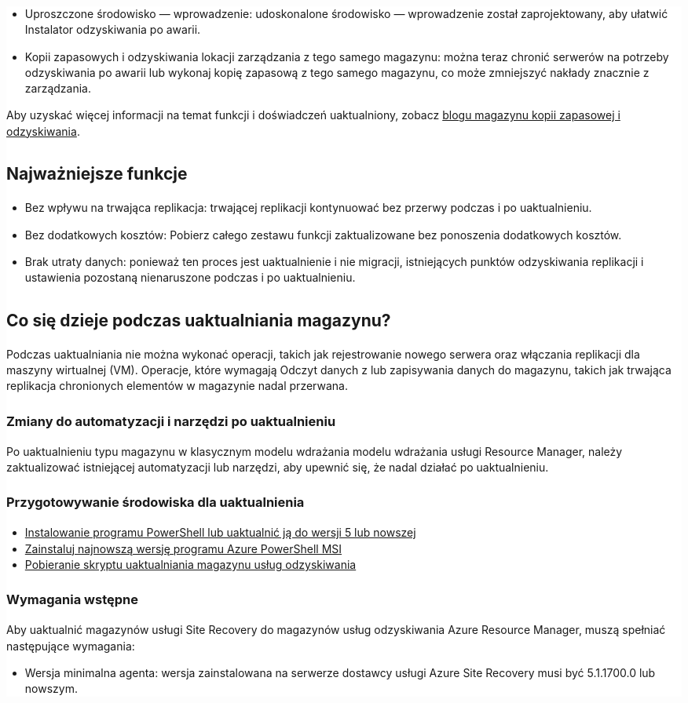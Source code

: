 * Uproszczone środowisko — wprowadzenie: udoskonalone środowisko — wprowadzenie został zaprojektowany, aby ułatwić Instalator odzyskiwania po awarii.

* Kopii zapasowych i odzyskiwania lokacji zarządzania z tego samego magazynu: można teraz chronić serwerów na potrzeby odzyskiwania po awarii lub wykonaj kopię zapasową z tego samego magazynu, co może zmniejszyć nakłady znacznie z zarządzania.

Aby uzyskać więcej informacji na temat funkcji i doświadczeń uaktualniony, zobacz [blogu magazynu kopii zapasowej i odzyskiwania](https://azure.microsoft.com/blog/azure-site-recovery-now-available-in-a-new-experience-with-support-for-arm-and-csp/).

## <a name="salient-features"></a>Najważniejsze funkcje

* Bez wpływu na trwająca replikacja: trwającej replikacji kontynuować bez przerwy podczas i po uaktualnieniu.

* Bez dodatkowych kosztów: Pobierz całego zestawu funkcji zaktualizowane bez ponoszenia dodatkowych kosztów.

* Brak utraty danych: ponieważ ten proces jest uaktualnienie i nie migracji, istniejących punktów odzyskiwania replikacji i ustawienia pozostaną nienaruszone podczas i po uaktualnieniu.


## <a name="what-happens-during-the-vault-upgrade"></a>Co się dzieje podczas uaktualniania magazynu?

Podczas uaktualniania nie można wykonać operacji, takich jak rejestrowanie nowego serwera oraz włączania replikacji dla maszyny wirtualnej (VM). Operacje, które wymagają Odczyt danych z lub zapisywania danych do magazynu, takich jak trwająca replikacja chronionych elementów w magazynie nadal przerwana.

### <a name="changes-to-automation-and-tooling-after-the-upgrade"></a>Zmiany do automatyzacji i narzędzi po uaktualnieniu
Po uaktualnieniu typu magazynu w klasycznym modelu wdrażania modelu wdrażania usługi Resource Manager, należy zaktualizować istniejącej automatyzacji lub narzędzi, aby upewnić się, że nadal działać po uaktualnieniu.

### <a name="prepare-your-environment-for-the-upgrade"></a>Przygotowywanie środowiska dla uaktualnienia

* [Instalowanie programu PowerShell lub uaktualnić ją do wersji 5 lub nowszej](https://www.microsoft.com/download/details.aspx?id=50395)
* [Zainstaluj najnowszą wersję programu Azure PowerShell MSI](https://github.com/Azure/azure-powershell/releases)
* [Pobieranie skryptu uaktualniania magazynu usług odzyskiwania](https://aka.ms/vaultupgradescript)

### <a name="prerequisites"></a>Wymagania wstępne
Aby uaktualnić magazynów usługi Site Recovery do magazynów usług odzyskiwania Azure Resource Manager, muszą spełniać następujące wymagania:

* Wersja minimalna agenta: wersja zainstalowana na serwerze dostawcy usługi Azure Site Recovery musi być 5.1.1700.0 lub nowszym.
